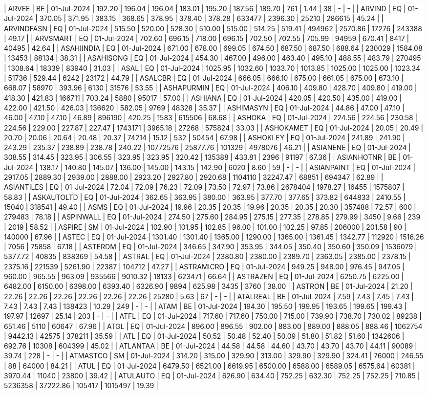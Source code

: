 | ARVEE | BE | 01-Jul-2024 | 192.20 | 196.04 | 196.04 | 183.01 | 195.20 | 187.56 | 189.70 | 761 | 1.44 | 38 | - | - |
| ARVIND | EQ | 01-Jul-2024 | 370.05 | 371.95 | 383.15 | 368.65 | 378.95 | 378.40 | 378.28 | 633477 | 2396.30 | 25210 | 286615 | 45.24 |
| ARVINDFASN | EQ | 01-Jul-2024 | 515.50 | 520.00 | 528.30 | 510.00 | 515.00 | 514.25 | 519.41 | 494962 | 2570.86 | 17276 | 243388 | 49.17 |
| ARVSMART | EQ | 01-Jul-2024 | 702.60 | 696.15 | 718.00 | 696.15 | 702.50 | 702.55 | 705.99 | 94959 | 670.41 | 8417 | 40495 | 42.64 |
| ASAHIINDIA | EQ | 01-Jul-2024 | 671.00 | 678.00 | 699.05 | 674.50 | 687.50 | 687.50 | 688.64 | 230029 | 1584.08 | 13453 | 88134 | 38.31 |
| ASAHISONG | EQ | 01-Jul-2024 | 454.30 | 467.00 | 496.00 | 463.40 | 495.10 | 488.55 | 483.79 | 270495 | 1308.64 | 18339 | 83940 | 31.03 |
| ASAL | EQ | 01-Jul-2024 | 1025.95 | 1032.60 | 1033.70 | 1013.85 | 1025.00 | 1025.00 | 1023.34 | 51736 | 529.44 | 6242 | 23172 | 44.79 |
| ASALCBR | EQ | 01-Jul-2024 | 666.05 | 666.10 | 675.00 | 661.05 | 675.00 | 673.10 | 668.07 | 58970 | 393.96 | 6130 | 31576 | 53.55 |
| ASHAPURMIN | EQ | 01-Jul-2024 | 406.10 | 409.80 | 428.70 | 409.80 | 419.00 | 418.30 | 421.83 | 166711 | 703.24 | 5880 | 95017 | 57.00 |
| ASHIANA | EQ | 01-Jul-2024 | 420.05 | 420.50 | 435.00 | 419.00 | 422.00 | 421.50 | 426.03 | 136620 | 582.05 | 9769 | 48328 | 35.37 |
| ASHIMASYN | EQ | 01-Jul-2024 | 44.86 | 47.00 | 47.10 | 46.00 | 47.10 | 47.10 | 46.89 | 896190 | 420.25 | 1583 | 615506 | 68.68 |
| ASHOKA | EQ | 01-Jul-2024 | 224.56 | 224.56 | 230.58 | 224.56 | 229.00 | 227.87 | 227.47 | 1743171 | 3965.18 | 27268 | 575824 | 33.03 |
| ASHOKAMET | EQ | 01-Jul-2024 | 20.05 | 20.49 | 20.70 | 20.06 | 20.64 | 20.48 | 20.37 | 74214 | 15.12 | 532 | 50454 | 67.98 |
| ASHOKLEY | EQ | 01-Jul-2024 | 241.89 | 241.90 | 243.29 | 235.37 | 238.89 | 238.78 | 240.22 | 10772576 | 25877.76 | 101329 | 4978076 | 46.21 |
| ASIANENE | EQ | 01-Jul-2024 | 308.55 | 314.45 | 323.95 | 306.55 | 323.95 | 323.95 | 320.42 | 135388 | 433.81 | 2396 | 91197 | 67.36 |
| ASIANHOTNR | BE | 01-Jul-2024 | 138.17 | 140.80 | 145.07 | 136.00 | 145.00 | 143.15 | 142.90 | 6020 | 8.60 | 59 | - | - |
| ASIANPAINT | EQ | 01-Jul-2024 | 2917.05 | 2889.30 | 2939.00 | 2888.00 | 2923.20 | 2927.80 | 2920.68 | 1104110 | 32247.47 | 68851 | 694347 | 62.89 |
| ASIANTILES | EQ | 01-Jul-2024 | 72.04 | 72.09 | 76.23 | 72.09 | 73.50 | 72.97 | 73.86 | 2678404 | 1978.27 | 16455 | 1575807 | 58.83 |
| ASKAUTOLTD | EQ | 01-Jul-2024 | 362.65 | 363.95 | 380.00 | 363.95 | 377.70 | 377.65 | 373.82 | 644833 | 2410.55 | 15040 | 318541 | 49.40 |
| ASMS | EQ | 01-Jul-2024 | 19.96 | 20.35 | 20.35 | 19.96 | 20.35 | 20.35 | 20.30 | 357488 | 72.57 | 600 | 279483 | 78.18 |
| ASPINWALL | EQ | 01-Jul-2024 | 274.50 | 275.60 | 284.95 | 275.15 | 277.35 | 278.85 | 279.99 | 3450 | 9.66 | 239 | 2019 | 58.52 |
| ASPIRE | SM | 01-Jul-2024 | 102.90 | 101.95 | 102.85 | 96.00 | 101.00 | 102.25 | 97.85 | 206000 | 201.58 | 90 | 140000 | 67.96 |
| ASTEC | EQ | 01-Jul-2024 | 1301.40 | 1301.40 | 1365.00 | 1290.00 | 1365.00 | 1361.45 | 1342.77 | 112920 | 1516.26 | 7056 | 75858 | 67.18 |
| ASTERDM | EQ | 01-Jul-2024 | 346.65 | 347.90 | 353.95 | 344.05 | 350.40 | 350.60 | 350.09 | 1536079 | 5377.72 | 40835 | 838369 | 54.58 |
| ASTRAL | EQ | 01-Jul-2024 | 2380.80 | 2380.00 | 2389.70 | 2363.05 | 2385.00 | 2378.15 | 2375.16 | 221539 | 5261.90 | 22387 | 104712 | 47.27 |
| ASTRAMICRO | EQ | 01-Jul-2024 | 949.25 | 948.00 | 976.45 | 947.05 | 960.00 | 965.55 | 963.09 | 935566 | 9010.32 | 18133 | 623471 | 66.64 |
| ASTRAZEN | EQ | 01-Jul-2024 | 6250.75 | 6225.00 | 6482.00 | 6150.00 | 6398.00 | 6393.40 | 6326.90 | 9894 | 625.98 | 3435 | 3760 | 38.00 |
| ASTRON | BE | 01-Jul-2024 | 21.20 | 22.26 | 22.26 | 22.26 | 22.26 | 22.26 | 22.26 | 25280 | 5.63 | 67 | - | - |
| ATALREAL | BE | 01-Jul-2024 | 7.59 | 7.43 | 7.45 | 7.43 | 7.43 | 7.43 | 7.43 | 138423 | 10.29 | 249 | - | - |
| ATAM | BE | 01-Jul-2024 | 194.30 | 195.50 | 199.95 | 193.65 | 199.65 | 199.43 | 197.97 | 12697 | 25.14 | 203 | - | - |
| ATFL | EQ | 01-Jul-2024 | 717.60 | 717.60 | 750.00 | 715.00 | 739.90 | 738.70 | 730.02 | 89238 | 651.46 | 5110 | 60647 | 67.96 |
| ATGL | EQ | 01-Jul-2024 | 896.00 | 896.55 | 902.00 | 883.00 | 889.00 | 888.05 | 888.46 | 1062754 | 9442.13 | 42575 | 378211 | 35.59 |
| ATL | EQ | 01-Jul-2024 | 50.52 | 50.48 | 52.40 | 50.09 | 51.80 | 51.82 | 51.60 | 1342606 | 692.76 | 10308 | 604399 | 45.02 |
| ATLANTAA | BE | 01-Jul-2024 | 44.58 | 44.58 | 44.60 | 43.70 | 43.70 | 43.70 | 44.11 | 90089 | 39.74 | 228 | - | - |
| ATMASTCO | SM | 01-Jul-2024 | 314.20 | 315.00 | 329.90 | 313.00 | 329.90 | 329.90 | 324.41 | 76000 | 246.55 | 88 | 64000 | 84.21 |
| ATUL | EQ | 01-Jul-2024 | 6479.50 | 6521.00 | 6619.95 | 6500.00 | 6588.00 | 6589.05 | 6575.64 | 60381 | 3970.44 | 11040 | 23800 | 39.42 |
| ATULAUTO | EQ | 01-Jul-2024 | 626.90 | 634.40 | 752.25 | 632.30 | 752.25 | 752.25 | 710.85 | 5236358 | 37222.86 | 105417 | 1015497 | 19.39 |